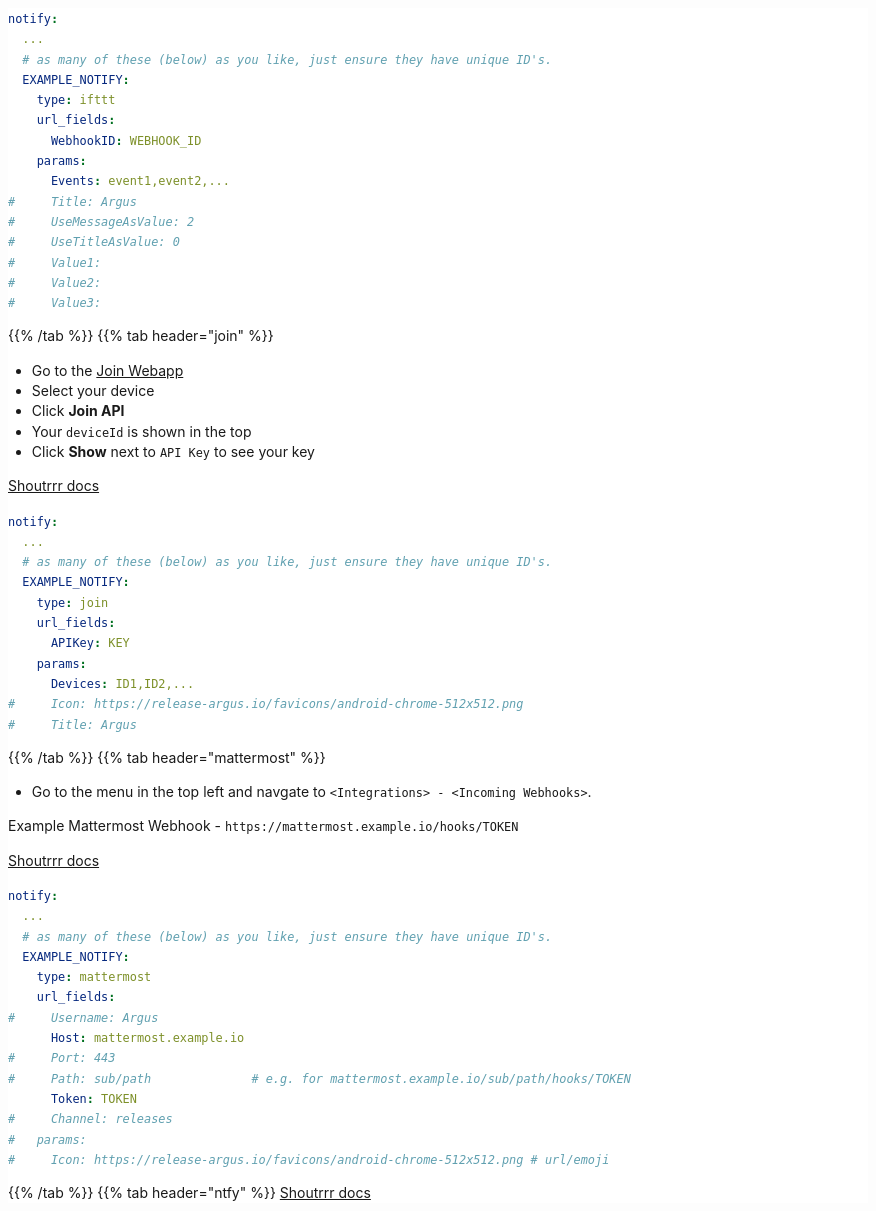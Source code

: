 ```yaml
notify:
  ...
  # as many of these (below) as you like, just ensure they have unique ID's.
  EXAMPLE_NOTIFY:
    type: ifttt
    url_fields:
      WebhookID: WEBHOOK_ID
    params:
      Events: event1,event2,...
#     Title: Argus
#     UseMessageAsValue: 2
#     UseTitleAsValue: 0
#     Value1:
#     Value2:
#     Value3:
```
  {{% /tab %}}
  {{% tab header="join" %}}
- Go to the [Join Webapp](https://joinjoaomgcd.appspot.com/)
- Select your device
- Click **Join API**
- Your `deviceId` is shown in the top
- Click **Show** next to `API Key` to see your key

[Shoutrrr docs](https://containrrr.dev/shoutrrr/v0.7/services/join/)

```yaml
notify:
  ...
  # as many of these (below) as you like, just ensure they have unique ID's.
  EXAMPLE_NOTIFY:
    type: join
    url_fields:
      APIKey: KEY
    params:
      Devices: ID1,ID2,...
#     Icon: https://release-argus.io/favicons/android-chrome-512x512.png
#     Title: Argus
```
  {{% /tab %}}
  {{% tab header="mattermost" %}}
- Go to the menu in the top left and navgate to `<Integrations> - <Incoming Webhooks>`.

Example Mattermost Webhook - `https://mattermost.example.io/hooks/TOKEN`

[Shoutrrr docs](https://containrrr.dev/shoutrrr/v0.7/services/mattermost/)

```yaml
notify:
  ...
  # as many of these (below) as you like, just ensure they have unique ID's.
  EXAMPLE_NOTIFY:
    type: mattermost
    url_fields:
#     Username: Argus
      Host: mattermost.example.io
#     Port: 443
#     Path: sub/path              # e.g. for mattermost.example.io/sub/path/hooks/TOKEN
      Token: TOKEN
#     Channel: releases
#   params:
#     Icon: https://release-argus.io/favicons/android-chrome-512x512.png # url/emoji
```
  {{% /tab %}}
  {{% tab header="ntfy" %}}
[Shoutrrr docs](https://containrrr.dev/shoutrrr/v0.7/services/ntfy/)